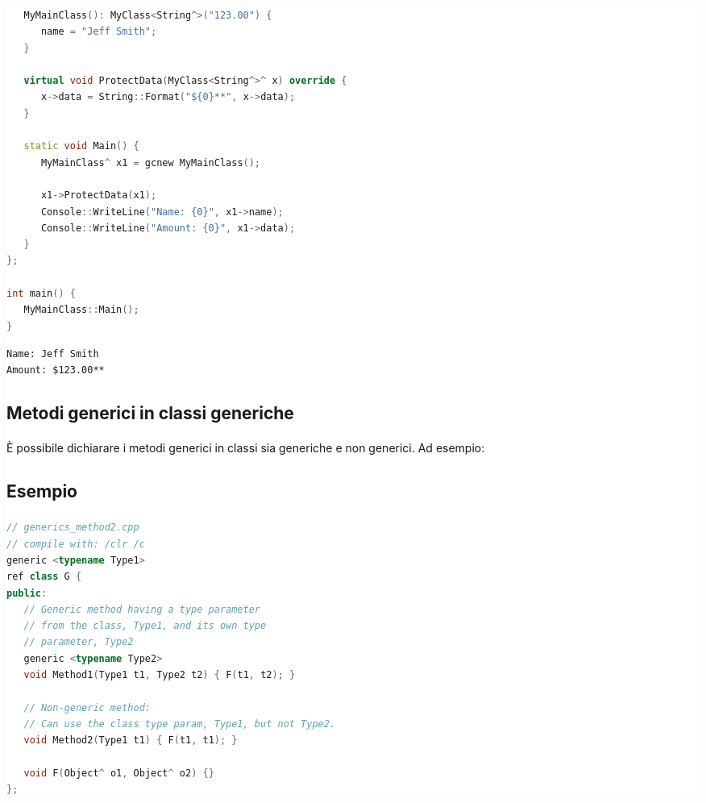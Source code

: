 ```cpp
   MyMainClass(): MyClass<String^>("123.00") {
      name = "Jeff Smith";
   }

   virtual void ProtectData(MyClass<String^>^ x) override {
      x->data = String::Format("${0}**", x->data);
   }

   static void Main() {
      MyMainClass^ x1 = gcnew MyMainClass();

      x1->ProtectData(x1);
      Console::WriteLine("Name: {0}", x1->name);
      Console::WriteLine("Amount: {0}", x1->data);
   }
};

int main() {
   MyMainClass::Main();
}
```

```Output
Name: Jeff Smith
Amount: $123.00**  
```

## <a name="generic-methods-in-generic-classes"></a>Metodi generici in classi generiche

È possibile dichiarare i metodi generici in classi sia generiche e non generici. Ad esempio:

## <a name="example"></a>Esempio

```cpp
// generics_method2.cpp
// compile with: /clr /c
generic <typename Type1>
ref class G {
public:
   // Generic method having a type parameter
   // from the class, Type1, and its own type
   // parameter, Type2
   generic <typename Type2>
   void Method1(Type1 t1, Type2 t2) { F(t1, t2); }

   // Non-generic method:
   // Can use the class type param, Type1, but not Type2.
   void Method2(Type1 t1) { F(t1, t1); }

   void F(Object^ o1, Object^ o2) {}
};
```
